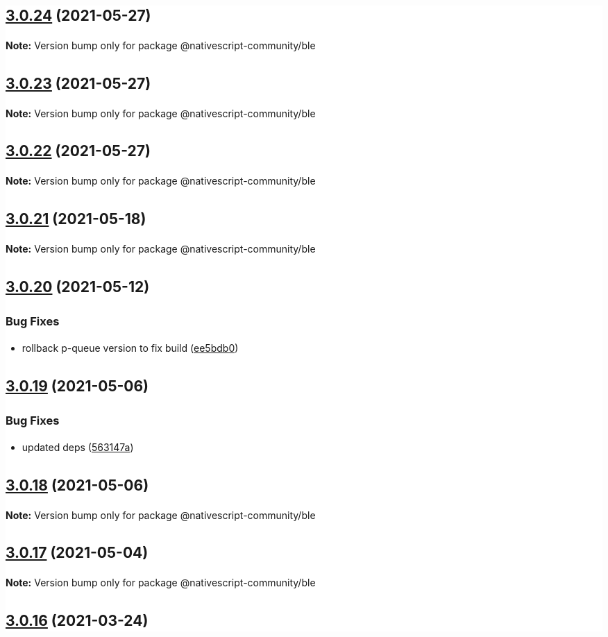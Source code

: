 ## [3.0.24](https://github.com/nativescript-community/ble/compare/v3.0.23...v3.0.24) (2021-05-27)

**Note:** Version bump only for package @nativescript-community/ble

## [3.0.23](https://github.com/nativescript-community/ble/compare/v3.0.22...v3.0.23) (2021-05-27)

**Note:** Version bump only for package @nativescript-community/ble

## [3.0.22](https://github.com/nativescript-community/ble/compare/v3.0.21...v3.0.22) (2021-05-27)

**Note:** Version bump only for package @nativescript-community/ble

## [3.0.21](https://github.com/nativescript-community/ble/compare/v3.0.20...v3.0.21) (2021-05-18)

**Note:** Version bump only for package @nativescript-community/ble

## [3.0.20](https://github.com/nativescript-community/ble/compare/v3.0.19...v3.0.20) (2021-05-12)

### Bug Fixes

* rollback p-queue version to fix build ([ee5bdb0](https://github.com/nativescript-community/ble/commit/ee5bdb06369650577a26ea932354fe9d0d5bafd3))

## [3.0.19](https://github.com/nativescript-community/ble/compare/v3.0.18...v3.0.19) (2021-05-06)

### Bug Fixes

* updated deps ([563147a](https://github.com/nativescript-community/ble/commit/563147aef0152fa32c7fc48ff67245cb08d4cf79))

## [3.0.18](https://github.com/nativescript-community/ble/compare/v3.0.17...v3.0.18) (2021-05-06)

**Note:** Version bump only for package @nativescript-community/ble

## [3.0.17](https://github.com/nativescript-community/ble/compare/v3.0.16...v3.0.17) (2021-05-04)

**Note:** Version bump only for package @nativescript-community/ble

## [3.0.16](https://github.com/nativescript-community/ble/compare/v3.0.15...v3.0.16) (2021-03-24)
